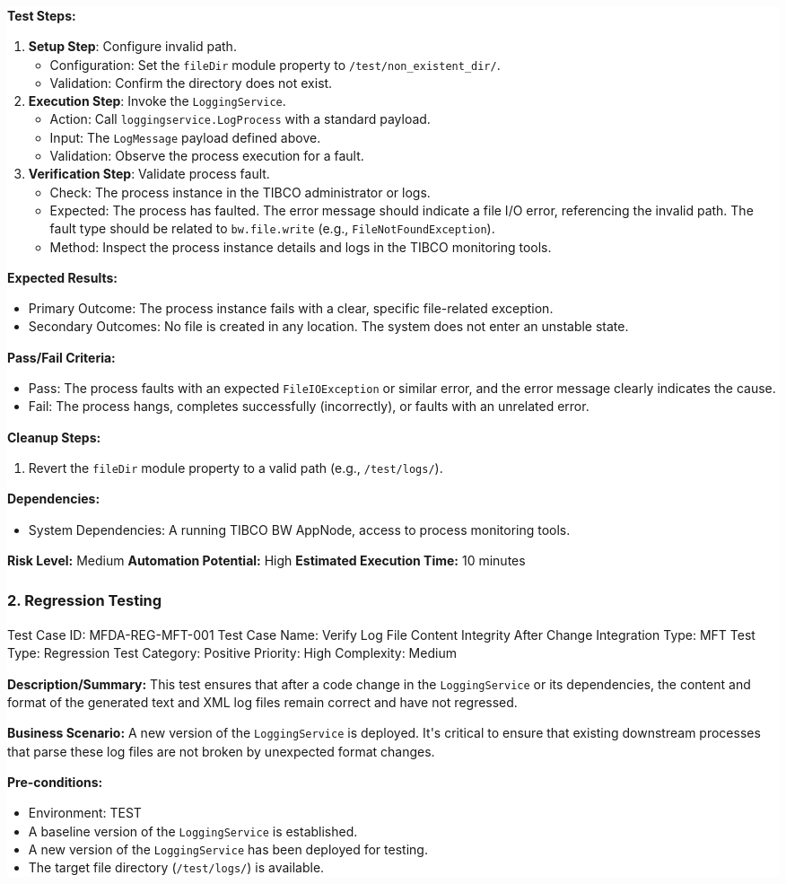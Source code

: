 **Test Steps:**
1. **Setup Step**: Configure invalid path.
   - Configuration: Set the `fileDir` module property to `/test/non_existent_dir/`.
   - Validation: Confirm the directory does not exist.
2. **Execution Step**: Invoke the `LoggingService`.
   - Action: Call `loggingservice.LogProcess` with a standard payload.
   - Input: The `LogMessage` payload defined above.
   - Validation: Observe the process execution for a fault.
3. **Verification Step**: Validate process fault.
   - Check: The process instance in the TIBCO administrator or logs.
   - Expected: The process has faulted. The error message should indicate a file I/O error, referencing the invalid path. The fault type should be related to `bw.file.write` (e.g., `FileNotFoundException`).
   - Method: Inspect the process instance details and logs in the TIBCO monitoring tools.

**Expected Results:**
- Primary Outcome: The process instance fails with a clear, specific file-related exception.
- Secondary Outcomes: No file is created in any location. The system does not enter an unstable state.

**Pass/Fail Criteria:**
- Pass: The process faults with an expected `FileIOException` or similar error, and the error message clearly indicates the cause.
- Fail: The process hangs, completes successfully (incorrectly), or faults with an unrelated error.

**Cleanup Steps:**
1. Revert the `fileDir` module property to a valid path (e.g., `/test/logs/`).

**Dependencies:**
- System Dependencies: A running TIBCO BW AppNode, access to process monitoring tools.

**Risk Level:** Medium
**Automation Potential:** High
**Estimated Execution Time:** 10 minutes

### 2. Regression Testing

Test Case ID: MFDA-REG-MFT-001
Test Case Name: Verify Log File Content Integrity After Change
Integration Type: MFT
Test Type: Regression
Test Category: Positive
Priority: High
Complexity: Medium

**Description/Summary:**
This test ensures that after a code change in the `LoggingService` or its dependencies, the content and format of the generated text and XML log files remain correct and have not regressed.

**Business Scenario:**
A new version of the `LoggingService` is deployed. It's critical to ensure that existing downstream processes that parse these log files are not broken by unexpected format changes.

**Pre-conditions:**
- Environment: TEST
- A baseline version of the `LoggingService` is established.
- A new version of the `LoggingService` has been deployed for testing.
- The target file directory (`/test/logs/`) is available.
